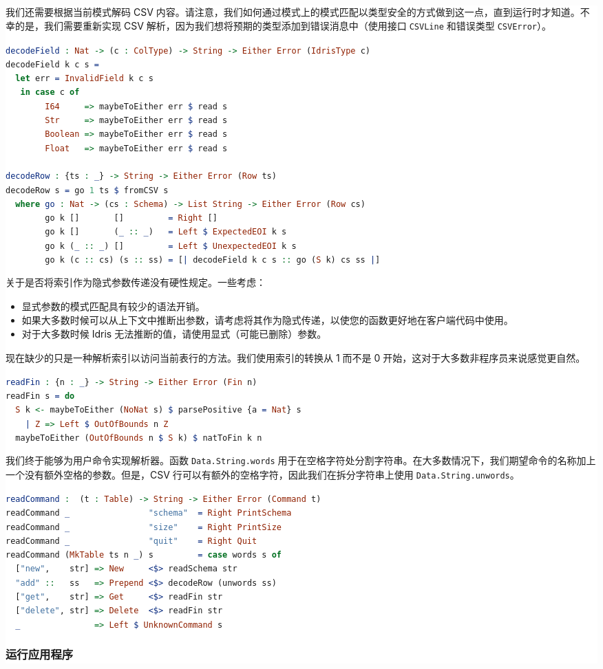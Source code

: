 我们还需要根据当前模式解码 CSV 内容。请注意，我们如何通过模式上的模式匹配以类型安全的方式做到这一点，直到运行时才知道。不幸的是，我们需要重新实现
CSV 解析，因为我们想将预期的类型添加到错误消息中（使用接口 `CSVLine` 和错误类型 `CSVError`）。

```idris
decodeField : Nat -> (c : ColType) -> String -> Either Error (IdrisType c)
decodeField k c s =
  let err = InvalidField k c s
   in case c of
        I64     => maybeToEither err $ read s
        Str     => maybeToEither err $ read s
        Boolean => maybeToEither err $ read s
        Float   => maybeToEither err $ read s

decodeRow : {ts : _} -> String -> Either Error (Row ts)
decodeRow s = go 1 ts $ fromCSV s
  where go : Nat -> (cs : Schema) -> List String -> Either Error (Row cs)
        go k []       []         = Right []
        go k []       (_ :: _)   = Left $ ExpectedEOI k s
        go k (_ :: _) []         = Left $ UnexpectedEOI k s
        go k (c :: cs) (s :: ss) = [| decodeField k c s :: go (S k) cs ss |]
```

关于是否将索引作为隐式参数传递没有硬性规定。一些考虑：

* 显式参数的模式匹配具有较少的语法开销。
* 如果大多数时候可以从上下文中推断出参数，请考虑将其作为隐式传递，以使您的函数更好地在客户端代码中使用。
* 对于大多数时候 Idris 无法推断的值，请使用显式（可能已删除）参数。

现在缺少的只是一种解析索引以访问当前表行的方法。我们使用索引的转换从 1 而不是 0 开始，这对于大多数非程序员来说感觉更自然。

```idris
readFin : {n : _} -> String -> Either Error (Fin n)
readFin s = do
  S k <- maybeToEither (NoNat s) $ parsePositive {a = Nat} s
    | Z => Left $ OutOfBounds n Z
  maybeToEither (OutOfBounds n $ S k) $ natToFin k n
```

我们终于能够为用户命令实现解析器。函数 `Data.String.words`
用于在空格字符处分割字符串。在大多数情况下，我们期望命令的名称加上一个没有额外空格的参数。但是，CSV
行可以有额外的空格字符，因此我们在拆分字符串上使用 `Data.String.unwords`。

```idris
readCommand :  (t : Table) -> String -> Either Error (Command t)
readCommand _                "schema"  = Right PrintSchema
readCommand _                "size"    = Right PrintSize
readCommand _                "quit"    = Right Quit
readCommand (MkTable ts n _) s         = case words s of
  ["new",    str] => New     <$> readSchema str
  "add" ::   ss   => Prepend <$> decodeRow (unwords ss)
  ["get",    str] => Get     <$> readFin str
  ["delete", str] => Delete  <$> readFin str
  _               => Left $ UnknownCommand s
```

### 运行应用程序
